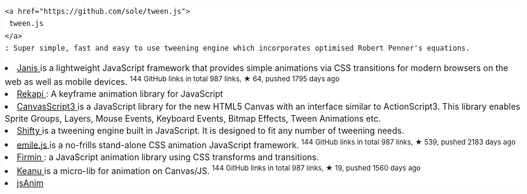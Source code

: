     <a href="https://github.com/sole/tween.js">
     tween.js
    </a>
    : Super simple, fast and easy to use tweening engine which incorporates optimised Robert Penner's equations.
   </li>
   <li>
    <a href="https://github.com/MikeMcTiernan/Janis">
     Janis
    </a>
    is a lightweight JavaScript framework that provides simple animations via CSS transitions for modern browsers on the web as well as mobile devices.
    <sup>
     144 GitHub links in total 987 links, &#9733 64, pushed 1795 days ago
    </sup>
   </li>
   <li>
    <a href="http://rekapi.com/">
     Rekapi
    </a>
    : A keyframe animation library for JavaScript
   </li>
   <li>
    <a href="http://www.arahaya.com/canvasscript3/">
     CanvasScript3
    </a>
    is a JavaScript library for the new HTML5 Canvas with an interface similar to ActionScript3. This library enables Sprite Groups, Layers, Mouse Events, Keyboard Events, Bitmap Effects, Tween Animations etc.
   </li>
   <li>
    <a href="http://jeremyckahn.github.com/shifty/">
     Shifty
    </a>
    is a tweening engine built in JavaScript.  It is designed to fit any number of tweening needs.
   </li>
   <li>
    <a href="https://github.com/madrobby/emile">
     emile.js
    </a>
    is a no-frills stand-alone CSS animation JavaScript framework.
    <sup>
     144 GitHub links in total 987 links, &#9733 539, pushed 2183 days ago
    </sup>
   </li>
   <li>
    <a href="http://extralogical.net/projects/firmin/">
     Firmin
    </a>
    : a JavaScript animation library using CSS transforms and transitions.
   </li>
   <li>
    <a href="https://github.com/wambotron/Keanu">
     Keanu
    </a>
    is a micro-lib for animation on Canvas/JS.
    <sup>
     144 GitHub links in total 987 links, &#9733 19, pushed 1560 days ago
    </sup>
   </li>
   <li>
    <a href="http://jsanim.com/">
     jsAnim
    </a>